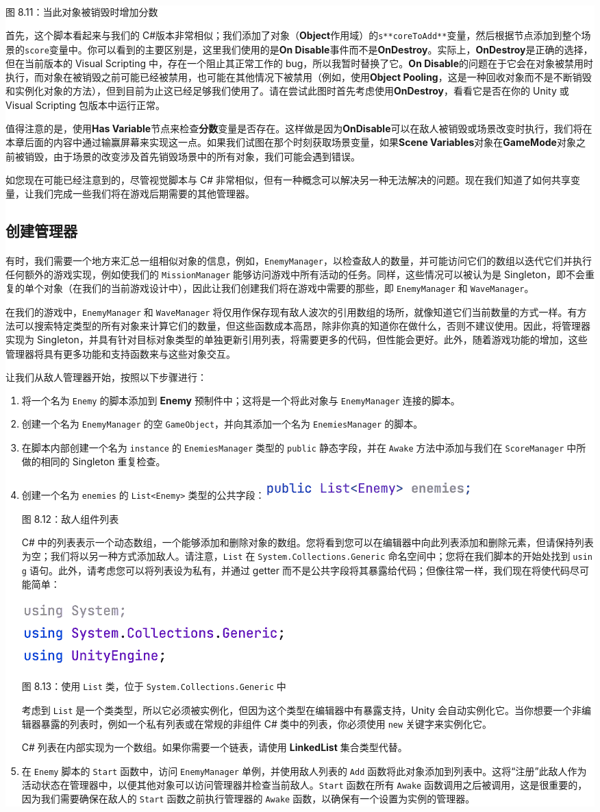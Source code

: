 图 8.11：当此对象被销毁时增加分数

首先，这个脚本看起来与我们的 C#版本非常相似；我们添加了对象（**Object**作用域）的`s**coreToAdd**`变量，然后根据节点添加到整个场景的`score`变量中。你可以看到的主要区别是，这里我们使用的是**On Disable**事件而不是**OnDestroy**。实际上，**OnDestroy**是正确的选择，但在当前版本的 Visual Scripting 中，存在一个阻止其正常工作的 bug，所以我暂时替换了它。**On Disable**的问题在于它会在对象被禁用时执行，而对象在被销毁之前可能已经被禁用，也可能在其他情况下被禁用（例如，使用**Object Pooling**，这是一种回收对象而不是不断销毁和实例化对象的方法），但到目前为止这已经足够我们使用了。请在尝试此图时首先考虑使用**OnDestroy**，看看它是否在你的 Unity 或 Visual Scripting 包版本中运行正常。

值得注意的是，使用**Has Variable**节点来检查**分数**变量是否存在。这样做是因为**OnDisable**可以在敌人被销毁或场景改变时执行，我们将在本章后面的内容中通过输赢屏幕来实现这一点。如果我们试图在那个时刻获取场景变量，如果**Scene Variables**对象在**GameMode**对象之前被销毁，由于场景的改变涉及首先销毁场景中的所有对象，我们可能会遇到错误。

如您现在可能已经注意到的，尽管视觉脚本与 C# 非常相似，但有一种概念可以解决另一种无法解决的问题。现在我们知道了如何共享变量，让我们完成一些我们将在游戏后期需要的其他管理器。

## 创建管理器

有时，我们需要一个地方来汇总一组相似对象的信息，例如，`EnemyManager`，以检查敌人的数量，并可能访问它们的数组以迭代它们并执行任何额外的游戏实现，例如使我们的 `MissionManager` 能够访问游戏中所有活动的任务。同样，这些情况可以被认为是 Singleton，即不会重复的单个对象（在我们的当前游戏设计中），因此让我们创建我们将在游戏中需要的那些，即 `EnemyManager` 和 `WaveManager`。

在我们的游戏中，`EnemyManager` 和 `WaveManager` 将仅用作保存现有敌人波次的引用数组的场所，就像知道它们当前数量的方式一样。有方法可以搜索特定类型的所有对象来计算它们的数量，但这些函数成本高昂，除非你真的知道你在做什么，否则不建议使用。因此，将管理器实现为 Singleton，并具有针对目标对象类型的单独更新引用列表，将需要更多的代码，但性能会更好。此外，随着游戏功能的增加，这些管理器将具有更多功能和支持函数来与这些对象交互。

让我们从敌人管理器开始，按照以下步骤进行：

1.  将一个名为 `Enemy` 的脚本添加到 **Enemy** 预制件中；这将是一个将此对象与 `EnemyManager` 连接的脚本。

1.  创建一个名为 `EnemyManager` 的空 `GameObject`，并向其添加一个名为 `EnemiesManager` 的脚本。

1.  在脚本内部创建一个名为 `instance` 的 `EnemiesManager` 类型的 `public` 静态字段，并在 `Awake` 方法中添加与我们在 `ScoreManager` 中所做的相同的 Singleton 重复检查。

1.  创建一个名为 `enemies` 的 `List<Enemy>` 类型的公共字段：![](img/B21361_08_12_PE.png)

    图 8.12：敌人组件列表

    C# 中的列表表示一个动态数组，一个能够添加和删除对象的数组。您将看到您可以在编辑器中向此列表添加和删除元素，但请保持列表为空；我们将以另一种方式添加敌人。请注意，`List` 在 `System.Collections.Generic` 命名空间中；您将在我们脚本的开始处找到 `using` 语句。此外，请考虑您可以将列表设为私有，并通过 getter 而不是公共字段将其暴露给代码；但像往常一样，我们现在将使代码尽可能简单：

    ![包含文本、字体、白色、截图的图片，自动生成描述](img/B21361_08_13_PE.png)

    图 8.13：使用 `List` 类，位于 `System.Collections.Generic` 中

    考虑到 `List` 是一个类类型，所以它必须被实例化，但因为这个类型在编辑器中有暴露支持，Unity 会自动实例化它。当你想要一个非编辑器暴露的列表时，例如一个私有列表或在常规的非组件 C# 类中的列表，你必须使用 `new` 关键字来实例化它。

    C# 列表在内部实现为一个数组。如果你需要一个链表，请使用 **LinkedList** 集合类型代替。

1.  在 `Enemy` 脚本的 `Start` 函数中，访问 `EnemyManager` 单例，并使用敌人列表的 `Add` 函数将此对象添加到列表中。这将“注册”此敌人作为活动状态在管理器中，以便其他对象可以访问管理器并检查当前敌人。`Start` 函数在所有 `Awake` 函数调用之后被调用，这是很重要的，因为我们需要确保在敌人的 `Start` 函数之前执行管理器的 `Awake` 函数，以确保有一个设置为实例的管理器。
